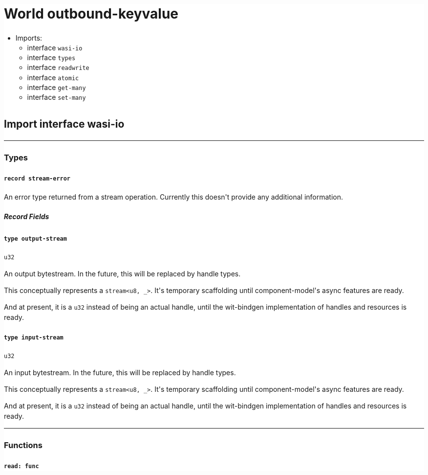 # <a name="outbound_keyvalue">World outbound-keyvalue</a>


 - Imports:
    - interface `wasi-io`
    - interface `types`
    - interface `readwrite`
    - interface `atomic`
    - interface `get-many`
    - interface `set-many`

## <a name="wasi_io">Import interface wasi-io</a>


----

### Types

#### <a name="stream_error">`record stream-error`</a>

An error type returned from a stream operation. Currently this
doesn't provide any additional information.

##### Record Fields

#### <a name="output_stream">`type output-stream`</a>
`u32`
<p>An output bytestream. In the future, this will be replaced by handle
types.

This conceptually represents a `stream<u8, _>`. It's temporary
scaffolding until component-model's async features are ready.

And at present, it is a `u32` instead of being an actual handle, until
the wit-bindgen implementation of handles and resources is ready.

#### <a name="input_stream">`type input-stream`</a>
`u32`
<p>An input bytestream. In the future, this will be replaced by handle
types.

This conceptually represents a `stream<u8, _>`. It's temporary
scaffolding until component-model's async features are ready.

And at present, it is a `u32` instead of being an actual handle, until
the wit-bindgen implementation of handles and resources is ready.

----

### Functions

#### <a name="read">`read: func`</a>
